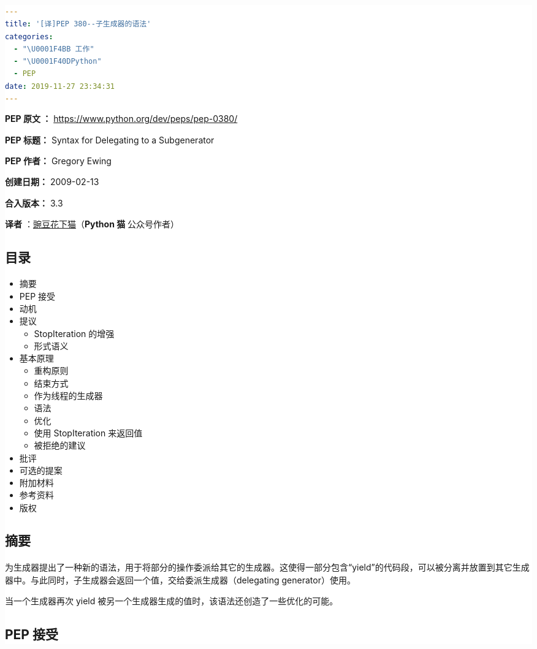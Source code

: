 ```yaml
---
title: '[译]PEP 380--子生成器的语法'
categories:
  - "\U0001F4BB 工作"
  - "\U0001F40DPython"
  - PEP
date: 2019-11-27 23:34:31
---
```


**PEP 原文 ：** https://www.python.org/dev/peps/pep-0380/

**PEP 标题：** Syntax for Delegating to a Subgenerator

**PEP 作者：** Gregory Ewing

**创建日期：** 2009-02-13

**合入版本：** 3.3

**译者** ：[豌豆花下猫](https://zhuanlan.zhihu.com/pythonCat)（**Python 猫** 公众号作者）



## 目录

- 摘要
- PEP 接受
- 动机
- 提议
  + StopIteration 的增强
  + 形式语义
- 基本原理
  + 重构原则
  + 结束方式
  + 作为线程的生成器
  + 语法
  + 优化
  + 使用 StopIteration 来返回值
  + 被拒绝的建议
- 批评
- 可选的提案
- 附加材料
- 参考资料
- 版权

## 摘要

为生成器提出了一种新的语法，用于将部分的操作委派给其它的生成器。这使得一部分包含“yield”的代码段，可以被分离并放置到其它生成器中。与此同时，子生成器会返回一个值，交给委派生成器（delegating generator）使用。

当一个生成器再次 yield 被另一个生成器生成的值时，该语法还创造了一些优化的可能。

## PEP 接受
